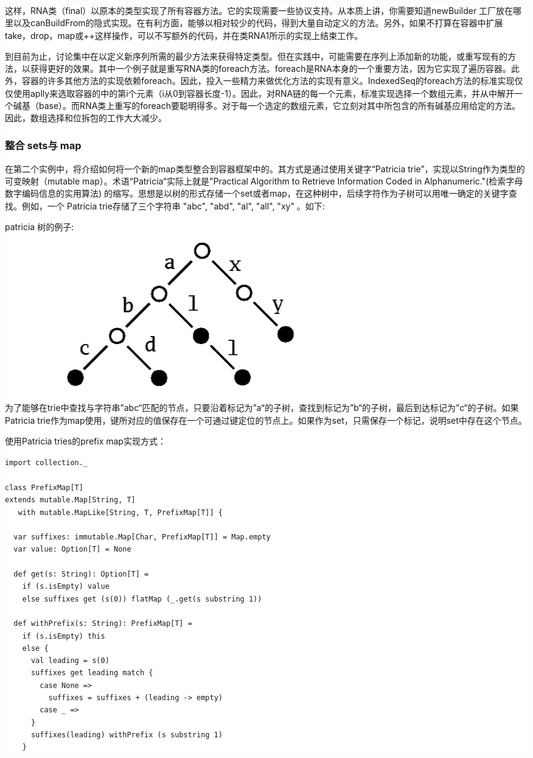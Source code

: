 这样，RNA类（final）以原本的类型实现了所有容器方法。它的实现需要一些协议支持。从本质上讲，你需要知道newBuilder 工厂放在哪里以及canBuildFrom的隐式实现。在有利方面，能够以相对较少的代码，得到大量自动定义的方法。另外，如果不打算在容器中扩展take，drop，map或++这样操作，可以不写额外的代码，并在类RNA1所示的实现上结束工作。

到目前为止，讨论集中在以定义新序列所需的最少方法来获得特定类型。但在实践中，可能需要在序列上添加新的功能，或重写现有的方法，以获得更好的效果。其中一个例子就是重写RNA类的foreach方法。foreach是RNA本身的一个重要方法，因为它实现了遍历容器。此外，容器的许多其他方法的实现依赖foreach。因此，投入一些精力来做优化方法的实现有意义。IndexedSeq的foreach方法的标准实现仅仅使用aplly来选取容器的中的第i个元素（i从0到容器长度-1）。因此，对RNA链的每一个元素，标准实现选择一个数组元素，并从中解开一个碱基（base）。而RNA类上重写的foreach要聪明得多。对于每一个选定的数组元素，它立刻对其中所包含的所有碱基应用给定的方法。因此，数组选择和位拆包的工作大大减少。

### 整合 sets与 map

在第二个实例中，将介绍如何将一个新的map类型整合到容器框架中的。其方式是通过使用关键字“Patricia trie”，实现以String作为类型的可变映射（mutable map）。术语“Patricia“实际上就是"Practical Algorithm to Retrieve Information Coded in Alphanumeric."(检索字母数字编码信息的实用算法) 的缩写。思想是以树的形式存储一个set或者map，在这种树中，后续字符作为子树可以用唯一确定的关键字查找。例如，一个 Patricia trie存储了三个字符串 "abc", "abd", "al", "all", "xy" 。如下:

patricia 树的例子:

![patricia.png](/resources/images/patricia.png)

为了能够在trie中查找与字符串”abc“匹配的节点，只要沿着标记为”a“的子树，查找到标记为”b“的子树，最后到达标记为”c“的子树。如果 Patricia trie作为map使用，键所对应的值保存在一个可通过键定位的节点上。如果作为set，只需保存一个标记，说明set中存在这个节点。

使用Patricia tries的prefix map实现方式：

    import collection._

    class PrefixMap[T]
    extends mutable.Map[String, T]
       with mutable.MapLike[String, T, PrefixMap[T]] {

      var suffixes: immutable.Map[Char, PrefixMap[T]] = Map.empty
      var value: Option[T] = None

      def get(s: String): Option[T] =
        if (s.isEmpty) value
        else suffixes get (s(0)) flatMap (_.get(s substring 1))

      def withPrefix(s: String): PrefixMap[T] =
        if (s.isEmpty) this
        else {
          val leading = s(0)
          suffixes get leading match {
            case None =>
              suffixes = suffixes + (leading -> empty)
            case _ =>
          }
          suffixes(leading) withPrefix (s substring 1)
        }
